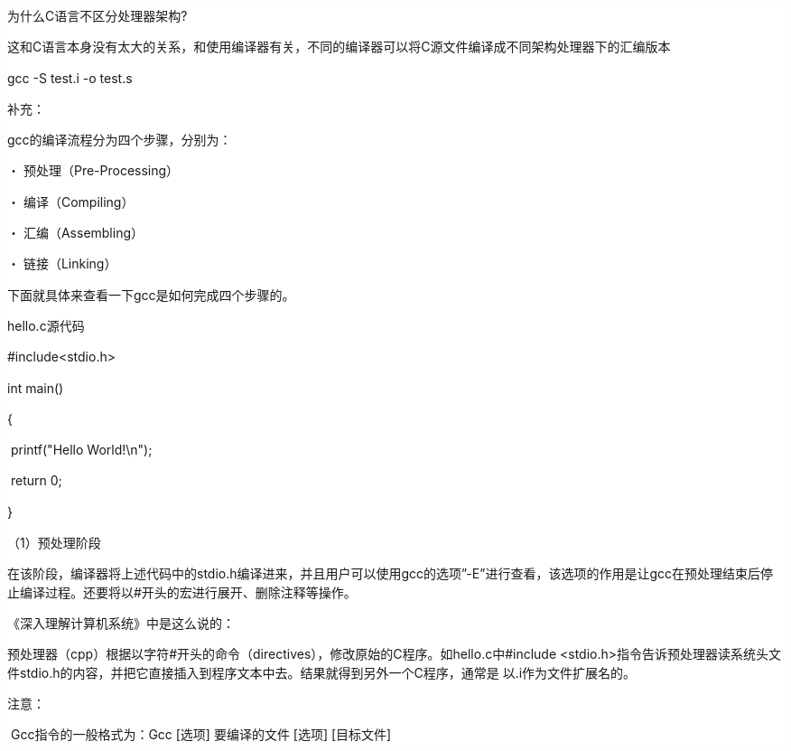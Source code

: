 

为什么C语言不区分处理器架构?

这和C语言本身没有太大的关系，和使用编译器有关，不同的编译器可以将C源文件编译成不同架构处理器下的汇编版本

gcc -S test.i -o test.s





补充：

gcc的编译流程分为四个步骤，分别为：



・ 预处理（Pre-Processing）

・ 编译（Compiling）

・ 汇编（Assembling）

・ 链接（Linking）



下面就具体来查看一下gcc是如何完成四个步骤的。



hello.c源代码



\#include<stdio.h>

int main()

{



​    printf("Hello World!\n");



​    return 0;

}



（1）预处理阶段



在该阶段，编译器将上述代码中的stdio.h编译进来，并且用户可以使用gcc的选项”-E”进行查看，该选项的作用是让gcc在预处理结束后停止编译过程。还要将以#开头的宏进行展开、删除注释等操作。



《深入理解计算机系统》中是这么说的：

​    预处理器（cpp）根据以字符#开头的命令（directives），修改原始的C程序。如hello.c中#include <stdio.h>指令告诉预处理器读系统头文件stdio.h的内容，并把它直接插入到程序文本中去。结果就得到另外一个C程序，通常是 以.i作为文件扩展名的。

  

注意：

​        Gcc指令的一般格式为：Gcc [选项] 要编译的文件 [选项] [目标文件]
